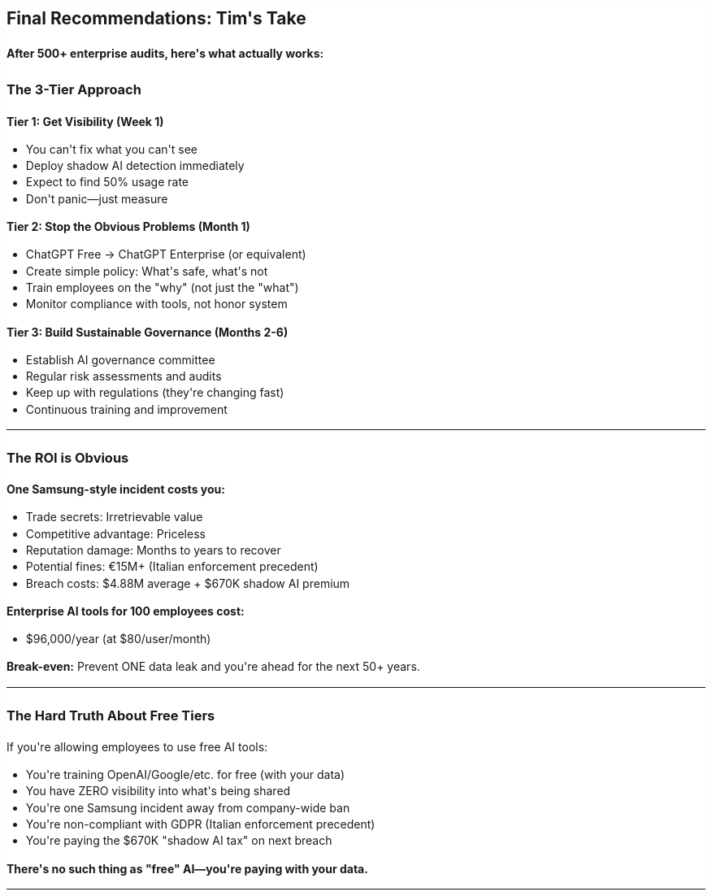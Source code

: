 ## Final Recommendations: Tim's Take

**After 500+ enterprise audits, here's what actually works:**

### The 3-Tier Approach

**Tier 1: Get Visibility (Week 1)**
- You can't fix what you can't see
- Deploy shadow AI detection immediately
- Expect to find 50% usage rate
- Don't panic—just measure

**Tier 2: Stop the Obvious Problems (Month 1)**
- ChatGPT Free → ChatGPT Enterprise (or equivalent)
- Create simple policy: What's safe, what's not
- Train employees on the "why" (not just the "what")
- Monitor compliance with tools, not honor system

**Tier 3: Build Sustainable Governance (Months 2-6)**
- Establish AI governance committee
- Regular risk assessments and audits
- Keep up with regulations (they're changing fast)
- Continuous training and improvement

---

### The ROI is Obvious

**One Samsung-style incident costs you:**
- Trade secrets: Irretrievable value
- Competitive advantage: Priceless
- Reputation damage: Months to years to recover
- Potential fines: €15M+ (Italian enforcement precedent)
- Breach costs: $4.88M average + $670K shadow AI premium

**Enterprise AI tools for 100 employees cost:**
- $96,000/year (at $80/user/month)

**Break-even:** Prevent ONE data leak and you're ahead for the next 50+ years.

---

### The Hard Truth About Free Tiers

If you're allowing employees to use free AI tools:
- You're training OpenAI/Google/etc. for free (with your data)
- You have ZERO visibility into what's being shared
- You're one Samsung incident away from company-wide ban
- You're non-compliant with GDPR (Italian enforcement precedent)
- You're paying the $670K "shadow AI tax" on next breach

**There's no such thing as "free" AI—you're paying with your data.**

---

